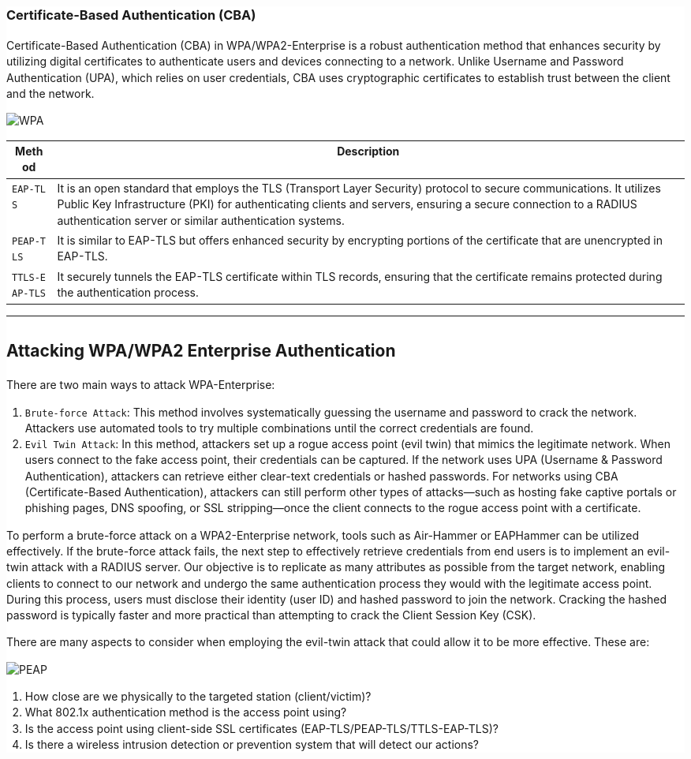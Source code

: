 ### Certificate-Based Authentication (CBA)

Certificate-Based Authentication (CBA) in WPA/WPA2-Enterprise is a robust authentication method that enhances security by utilizing digital certificates to authenticate users and devices connecting to a network. Unlike Username and Password Authentication (UPA), which relies on user credentials, CBA uses cryptographic certificates to establish trust between the client and the network.

![WPA](https://academy.hackthebox.com/storage/modules/282/Enterprise/wpa_auth_2.png)

| Method | Description |
| --- | --- |
| `EAP-TLS` | It is an open standard that employs the TLS (Transport Layer Security) protocol to secure communications. It utilizes Public Key Infrastructure (PKI) for authenticating clients and servers, ensuring a secure connection to a RADIUS authentication server or similar authentication systems. |
| `PEAP-TLS` | It is similar to EAP-TLS but offers enhanced security by encrypting portions of the certificate that are unencrypted in EAP-TLS. |
| `TTLS-EAP-TLS` | It securely tunnels the EAP-TLS certificate within TLS records, ensuring that the certificate remains protected during the authentication process. |

* * *

## Attacking WPA/WPA2 Enterprise Authentication

There are two main ways to attack WPA-Enterprise:

1. `Brute-force Attack`: This method involves systematically guessing the username and password to crack the network. Attackers use automated tools to try multiple combinations until the correct credentials are found.
2. `Evil Twin Attack`: In this method, attackers set up a rogue access point (evil twin) that mimics the legitimate network. When users connect to the fake access point, their credentials can be captured. If the network uses UPA (Username & Password Authentication), attackers can retrieve either clear-text credentials or hashed passwords. For networks using CBA (Certificate-Based Authentication), attackers can still perform other types of attacks—such as hosting fake captive portals or phishing pages, DNS spoofing, or SSL stripping—once the client connects to the rogue access point with a certificate.

To perform a brute-force attack on a WPA2-Enterprise network, tools such as Air-Hammer or EAPHammer can be utilized effectively. If the brute-force attack fails, the next step to effectively retrieve credentials from end users is to implement an evil-twin attack with a RADIUS server. Our objective is to replicate as many attributes as possible from the target network, enabling clients to connect to our network and undergo the same authentication process they would with the legitimate access point. During this process, users must disclose their identity (user ID) and hashed password to join the network. Cracking the hashed password is typically faster and more practical than attempting to crack the Client Session Key (CSK).

There are many aspects to consider when employing the evil-twin attack that could allow it to be more effective. These are:

![PEAP](https://academy.hackthebox.com/storage/modules/282/Enterprise/evil-twin.png)

1. How close are we physically to the targeted station (client/victim)?
2. What 802.1x authentication method is the access point using?
3. Is the access point using client-side SSL certificates (EAP-TLS/PEAP-TLS/TTLS-EAP-TLS)?
4. Is there a wireless intrusion detection or prevention system that will detect our actions?
